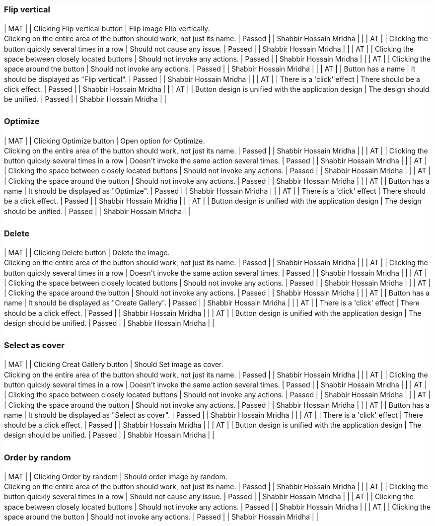 ### Flip vertical
| MAT |  | Clicking Flip vertical button | Fiip image Flip vertically.<br>Clicking on the entire area of the button should work, not just its name. | Passed |  | Shabbir Hossain Mridha |  |
| AT |  | Clicking the button quickly several times in a row | Should not cause any issue. | Passed |  | Shabbir Hossain Mridha |  |
| AT |  | Clicking the space between closely located buttons | Should not invoke any actions. | Passed |  | Shabbir Hossain Mridha |  |
| AT |  | Clicking the space around the button | Should not invoke any actions. | Passed |  | Shabbir Hossain Mridha |  |
| AT |  | Button has a name | It should be displayed as "Flip vertical". | Passed |  | Shabbir Hossain Mridha |  |
| AT |  | There is a 'click' effect | There should be a click effect. | Passed |  | Shabbir Hossain Mridha |  |
| AT |  | Button design is unified with the application design | The design should be unified. | Passed |  | Shabbir Hossain Mridha |  |
### Optimize
| MAT |  | Clicking Optimize button | Open option for Optimize.<br>Clicking on the entire area of the button should work, not just its name. | Passed |  | Shabbir Hossain Mridha |  |
| AT |  | Clicking the button quickly several times in a row | Doesn't invoke the same action several times. | Passed |  | Shabbir Hossain Mridha |  |
| AT |  | Clicking the space between closely located buttons | Should not invoke any actions. | Passed |  | Shabbir Hossain Mridha |  |
| AT |  | Clicking the space around the button | Should not invoke any actions. | Passed |  | Shabbir Hossain Mridha |  |
| AT |  | Button has a name | It should be displayed as "Optimize". | Passed |  | Shabbir Hossain Mridha |  |
| AT |  | There is a 'click' effect | There should be a click effect. | Passed |  | Shabbir Hossain Mridha |  |
| AT |  | Button design is unified with the application design | The design should be unified. | Passed |  | Shabbir Hossain Mridha |  |
### Delete
| MAT |  | Clicking Delete button | Delete the image.<br>Clicking on the entire area of the button should work, not just its name. | Passed |  | Shabbir Hossain Mridha |  |
| AT |  | Clicking the button quickly several times in a row | Doesn't invoke the same action several times. | Passed |  | Shabbir Hossain Mridha |  |
| AT |  | Clicking the space between closely located buttons | Should not invoke any actions. | Passed |  | Shabbir Hossain Mridha |  |
| AT |  | Clicking the space around the button | Should not invoke any actions. | Passed |  | Shabbir Hossain Mridha |  |
| AT |  | Button has a name | It should be displayed as "Create Gallery". | Passed |  | Shabbir Hossain Mridha |  |
| AT |  | There is a 'click' effect | There should be a click effect. | Passed |  | Shabbir Hossain Mridha |  |
| AT |  | Button design is unified with the application design | The design should be unified. | Passed |  | Shabbir Hossain Mridha |  |
### Select as cover
| MAT |  | Clicking Creat Gallery button | Should Set image as cover.<br>Clicking on the entire area of the button should work, not just its name. | Passed |  | Shabbir Hossain Mridha |  |
| AT |  | Clicking the  button quickly several times in a row | Doesn't invoke the same action several times. | Passed |  | Shabbir Hossain Mridha |  |
| AT |  | Clicking the space between closely located buttons | Should not invoke any actions. | Passed |  | Shabbir Hossain Mridha |  |
| AT |  | Clicking the space around the button | Should not invoke any actions. | Passed |  | Shabbir Hossain Mridha |  |
| AT |  | Button has a name | It should be displayed as "Select as cover". | Passed |  | Shabbir Hossain Mridha |  |
| AT |  | There is a 'click' effect | There should be a click effect. | Passed |  | Shabbir Hossain Mridha |  |
| AT |  | Button design is unified with the application design | The design should be unified. | Passed |  | Shabbir Hossain Mridha |  |
### Order by random
| MAT |  | Clicking Order by random | Should order image by random.<br>Clicking on the entire area of the button should work, not just its name. | Passed |  | Shabbir Hossain Mridha |  |
| AT |  | Clicking the button quickly several times in a row | Should not cause any issue. | Passed |  | Shabbir Hossain Mridha |  |
| AT |  | Clicking the space between closely located buttons | Should not invoke any actions. | Passed |  | Shabbir Hossain Mridha |  |
| AT |  | Clicking the space around the button | Should not invoke any actions. | Passed |  | Shabbir Hossain Mridha |  |
